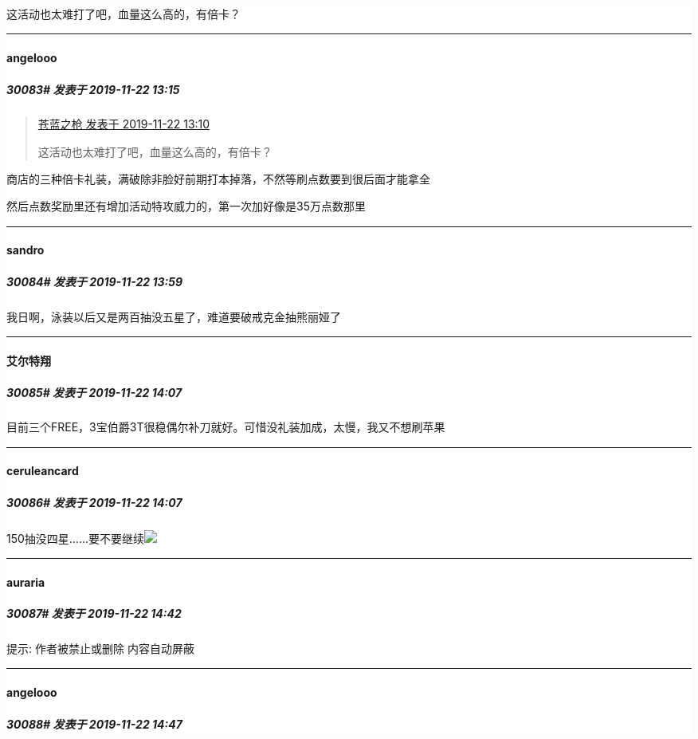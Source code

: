 
这活动也太难打了吧，血量这么高的，有倍卡？


-----

####  angelooo  
##### 30083#       发表于 2019-11-22 13:15


<blockquote><a href="httphttps://bbs.saraba1st.com/2b/forum.php?mod=redirect&amp;goto=findpost&amp;pid=45589484&amp;ptid=1712412" target="_blank">苍蓝之枪 发表于 2019-11-22 13:10</a>

这活动也太难打了吧，血量这么高的，有倍卡？</blockquote>
商店的三种倍卡礼装，满破除非脸好前期打本掉落，不然等刷点数要到很后面才能拿全

然后点数奖励里还有增加活动特攻威力的，第一次加好像是35万点数那里


-----

####  sandro  
##### 30084#       发表于 2019-11-22 13:59


我日啊，泳装以后又是两百抽没五星了，难道要破戒克金抽熊丽娅了


-----

####  艾尔特翔  
##### 30085#       发表于 2019-11-22 14:07


目前三个FREE，3宝伯爵3T很稳偶尔补刀就好。可惜没礼装加成，太慢，我又不想刷苹果


-----

####  ceruleancard  
##### 30086#       发表于 2019-11-22 14:07


150抽没四星……要不要继续<img src="https://static.saraba1st.com/image/smiley/face2017/001.png" referrerpolicy="no-referrer">


-----

####  auraria  
##### 30087#       发表于 2019-11-22 14:42

提示: 作者被禁止或删除 内容自动屏蔽


-----

####  angelooo  
##### 30088#       发表于 2019-11-22 14:47
